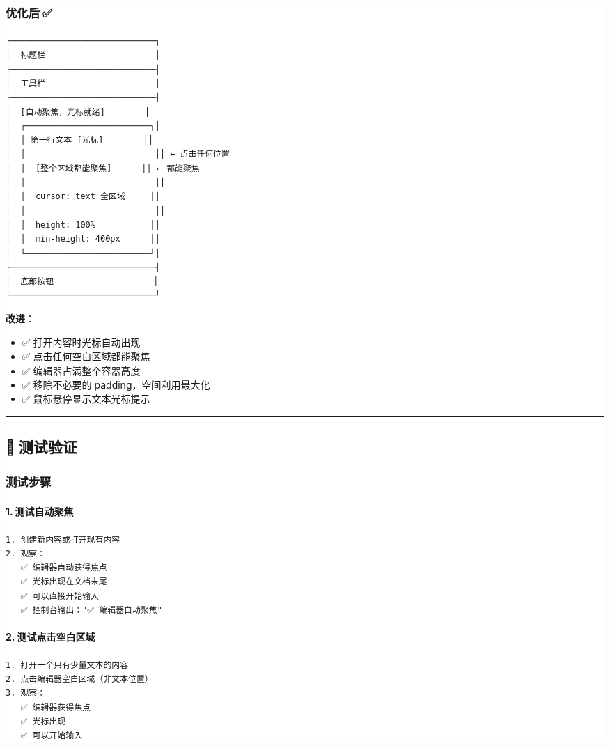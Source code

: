 ### 优化后 ✅
```
┌─────────────────────────────┐
│  标题栏                      │
├─────────────────────────────┤
│  工具栏                      │
├─────────────────────────────┤
│  [自动聚焦，光标就绪]        │
│  ┌─────────────────────────┐│
│  │ 第一行文本 [光标]        ││
│  │                          ││ ← 点击任何位置
│  │  [整个区域都能聚焦]      ││ ← 都能聚焦
│  │                          ││
│  │  cursor: text 全区域     ││
│  │                          ││
│  │  height: 100%           ││
│  │  min-height: 400px      ││
│  └─────────────────────────┘│
├─────────────────────────────┤
│  底部按钮                    │
└─────────────────────────────┘
```

**改进**：
- ✅ 打开内容时光标自动出现
- ✅ 点击任何空白区域都能聚焦
- ✅ 编辑器占满整个容器高度
- ✅ 移除不必要的 padding，空间利用最大化
- ✅ 鼠标悬停显示文本光标提示

---

## 🧪 测试验证

### 测试步骤

#### 1. 测试自动聚焦
```
1. 创建新内容或打开现有内容
2. 观察：
   ✅ 编辑器自动获得焦点
   ✅ 光标出现在文档末尾
   ✅ 可以直接开始输入
   ✅ 控制台输出："✅ 编辑器自动聚焦"
```

#### 2. 测试点击空白区域
```
1. 打开一个只有少量文本的内容
2. 点击编辑器空白区域（非文本位置）
3. 观察：
   ✅ 编辑器获得焦点
   ✅ 光标出现
   ✅ 可以开始输入
```
